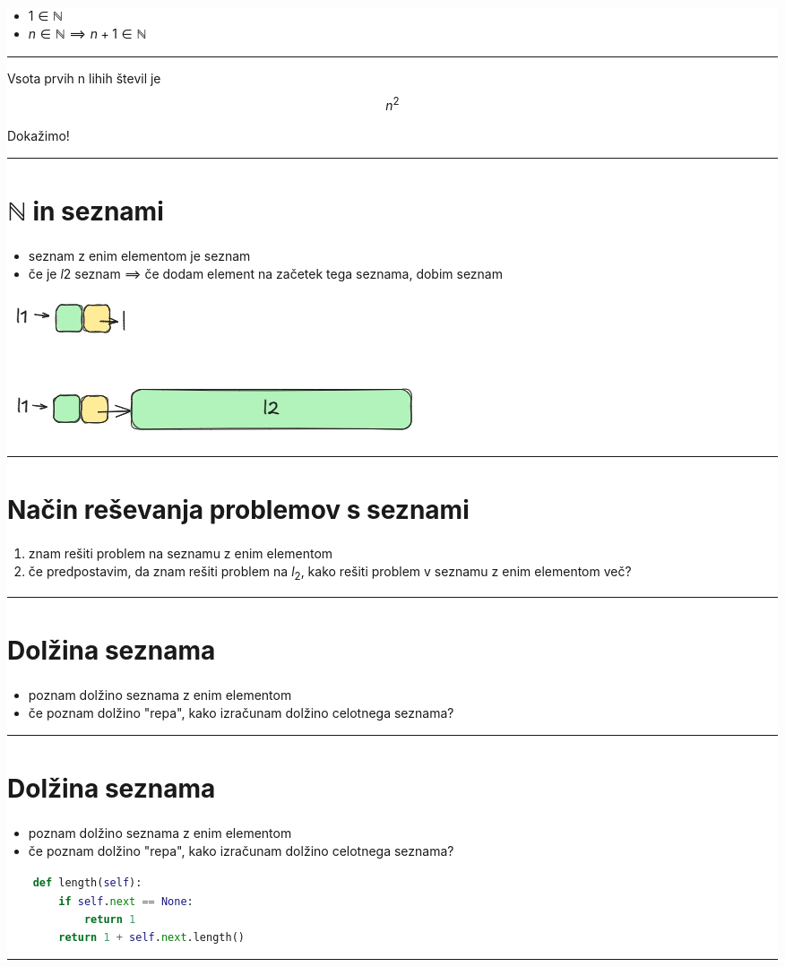 * $1\in \mathbb{N}$
* $n\in \mathbb{N}\implies n+1\in \mathbb{N}$

---
Vsota prvih n lihih števil je
$$n^2$$

Dokažimo!

---
#  $\mathbb{N}$  in seznami

* seznam z enim elementom je seznam
* če je $l2$ seznam $\implies$ če dodam element na začetek tega seznama, dobim seznam

![bg right:50% w:500](../img/p5-01.png)

---
# Način reševanja problemov s seznami

1. znam rešiti problem na seznamu z enim elementom
2. če predpostavim, da znam rešiti problem na $l_2$, kako rešiti problem v seznamu z enim elementom več?

---
# Dolžina seznama

- poznam dolžino seznama z enim elementom
- če poznam dolžino "repa", kako izračunam dolžino celotnega seznama?


---
# Dolžina seznama

- poznam dolžino seznama z enim elementom
- če poznam dolžino "repa", kako izračunam dolžino celotnega seznama?


```python
    def length(self):
        if self.next == None:
            return 1
        return 1 + self.next.length()
```

---